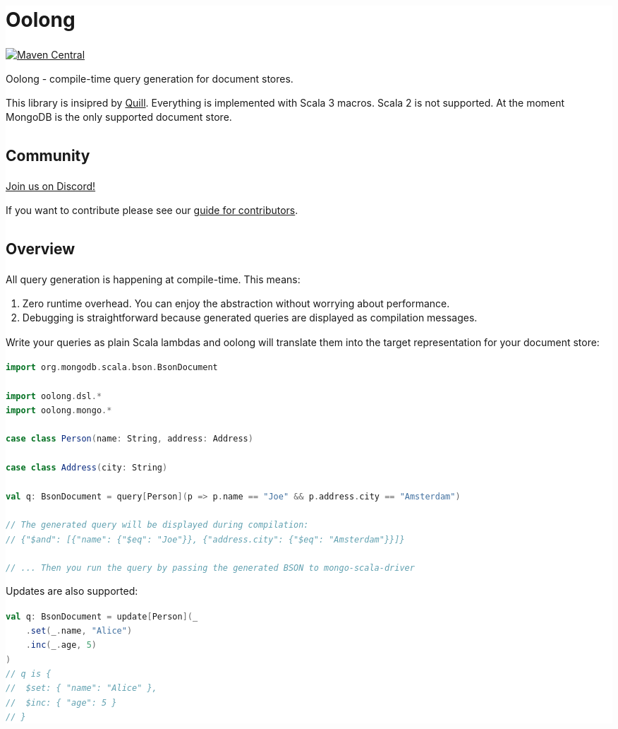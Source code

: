 # Oolong

[![Maven Central](https://img.shields.io/maven-central/v/io.github.leviysoft/oolong-core_3.svg?label=Maven%20Central)](https://search.maven.org/search?q=g:%22io.github.leviysoft%22%20AND%20a:%22oolong-core_3%22)

Oolong - compile-time query generation for document stores.

This library is insipred by [Quill](https://github.com/zio/zio-protoquill).
Everything is implemented with Scala 3 macros. Scala 2 is not supported.
At the moment MongoDB is the only supported document store.

## Community

[Join us on Discord!](https://discord.gg/wjzXb4tEG2)

If you want to contribute please see our [guide for contributors](CONTRIBUTING.md).

## Overview

All query generation is happening at compile-time. This means:
1. Zero runtime overhead. You can enjoy the abstraction without worrying about performance.
2. Debugging is straightforward because generated queries are displayed as compilation messages.

Write your queries as plain Scala lambdas and oolong will translate them into the target representation for your document store:

```scala
import org.mongodb.scala.bson.BsonDocument

import oolong.dsl.*
import oolong.mongo.*

case class Person(name: String, address: Address)

case class Address(city: String)

val q: BsonDocument = query[Person](p => p.name == "Joe" && p.address.city == "Amsterdam")

// The generated query will be displayed during compilation:
// {"$and": [{"name": {"$eq": "Joe"}}, {"address.city": {"$eq": "Amsterdam"}}]}
  
// ... Then you run the query by passing the generated BSON to mongo-scala-driver
```

Updates are also supported:
```scala
val q: BsonDocument = update[Person](_
	.set(_.name, "Alice")
	.inc(_.age, 5)
)
// q is {
// 	$set: { "name": "Alice" },
//	$inc: { "age": 5 }
// }
```
